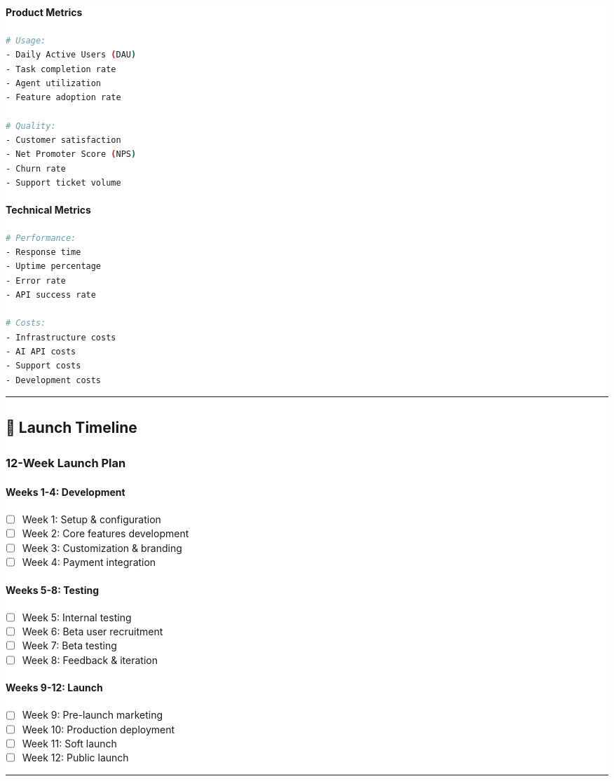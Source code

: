 #### Product Metrics
```bash
# Usage:
- Daily Active Users (DAU)
- Task completion rate
- Agent utilization
- Feature adoption rate

# Quality:
- Customer satisfaction
- Net Promoter Score (NPS)
- Churn rate
- Support ticket volume
```

#### Technical Metrics
```bash
# Performance:
- Response time
- Uptime percentage
- Error rate
- API success rate

# Costs:
- Infrastructure costs
- AI API costs
- Support costs
- Development costs
```

---

## 🎯 Launch Timeline

### 12-Week Launch Plan

#### Weeks 1-4: Development
- [ ] Week 1: Setup & configuration
- [ ] Week 2: Core features development
- [ ] Week 3: Customization & branding
- [ ] Week 4: Payment integration

#### Weeks 5-8: Testing
- [ ] Week 5: Internal testing
- [ ] Week 6: Beta user recruitment
- [ ] Week 7: Beta testing
- [ ] Week 8: Feedback & iteration

#### Weeks 9-12: Launch
- [ ] Week 9: Pre-launch marketing
- [ ] Week 10: Production deployment
- [ ] Week 11: Soft launch
- [ ] Week 12: Public launch

---